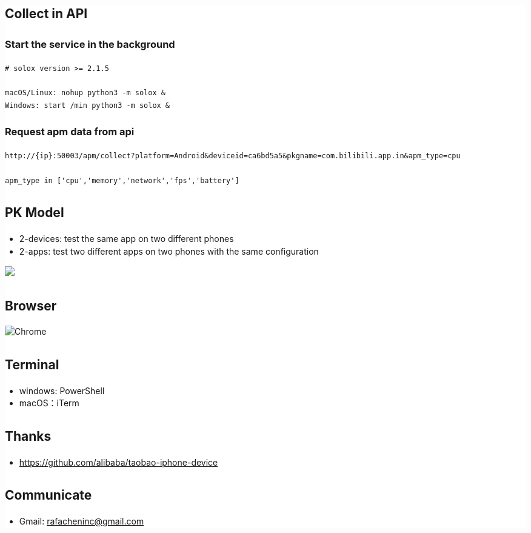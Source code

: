 ## Collect in API 
### Start the service in the background

```
# solox version >= 2.1.5

macOS/Linux: nohup python3 -m solox &
Windows: start /min python3 -m solox &
```

### Request apm data from api
```
http://{ip}:50003/apm/collect?platform=Android&deviceid=ca6bd5a5&pkgname=com.bilibili.app.in&apm_type=cpu

apm_type in ['cpu','memory','network','fps','battery']
```

## PK Model
- 2-devices: test the same app on two different phones
- 2-apps: test two different apps on two phones with the same configuration

<img src="https://cdn.nlark.com/yuque/0/2022/png/153412/1662348055024-96e38b5e-d6b4-4a06-8070-0707e2fbcd99.png?x-oss-process=image%2Fresize%2Cw_1500%2Climit_0"  width="100%">

## Browser

<img src="https://cdn.nlark.com/yuque/0/2023/png/153412/1677553244198-96ce5709-f33f-4038-888f-f330d1f74450.png" alt="Chrome" width="50px" height="50px" />

## Terminal

- windows: PowerShell
- macOS：iTerm

## Thanks

- https://github.com/alibaba/taobao-iphone-device

## Communicate
- Gmail: rafacheninc@gmail.com

